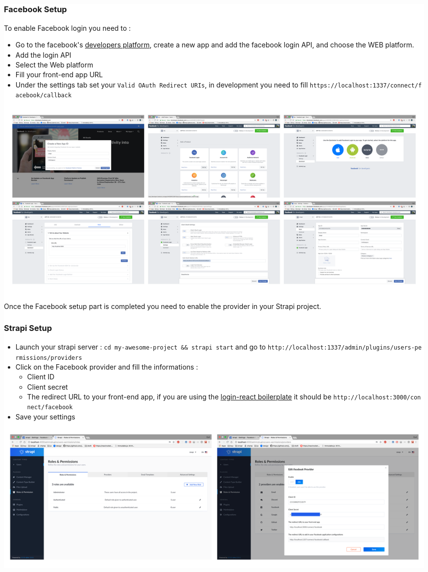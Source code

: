 ### Facebook Setup

To enable Facebook login you need to :
- Go to the facebook's [developers platform](https://developers.facebook.com/), create a new app and add the facebook login API, and choose the WEB platform.
- Add the login API
- Select the Web platform
- Fill your front-end app URL
- Under the settings tab set your `Valid OAuth Redirect URIs`, in development you need to fill `https://localhost:1337/connect/facebook/callback`

![Fb setup](../assets/fb_setup.png)


Once the Facebook setup part is completed you need to enable the provider in your Strapi project.

### Strapi Setup

- Launch your strapi server : `cd my-awesome-project && strapi start` and go to `http://localhost:1337/admin/plugins/users-permissions/providers`
- Click on the Facebook provider and fill the informations :
  - Client ID
  - Client secret
  - The redirect URL to your front-end app, if you are using the [login-react boilerplate](https://github.com/strapi/strapi-examples/blob/master/login-react) it should be `http://localhost:3000/connect/facebook`
- Save your settings

![FB strapi setup](../assets/fb_strapi_setup.png)
